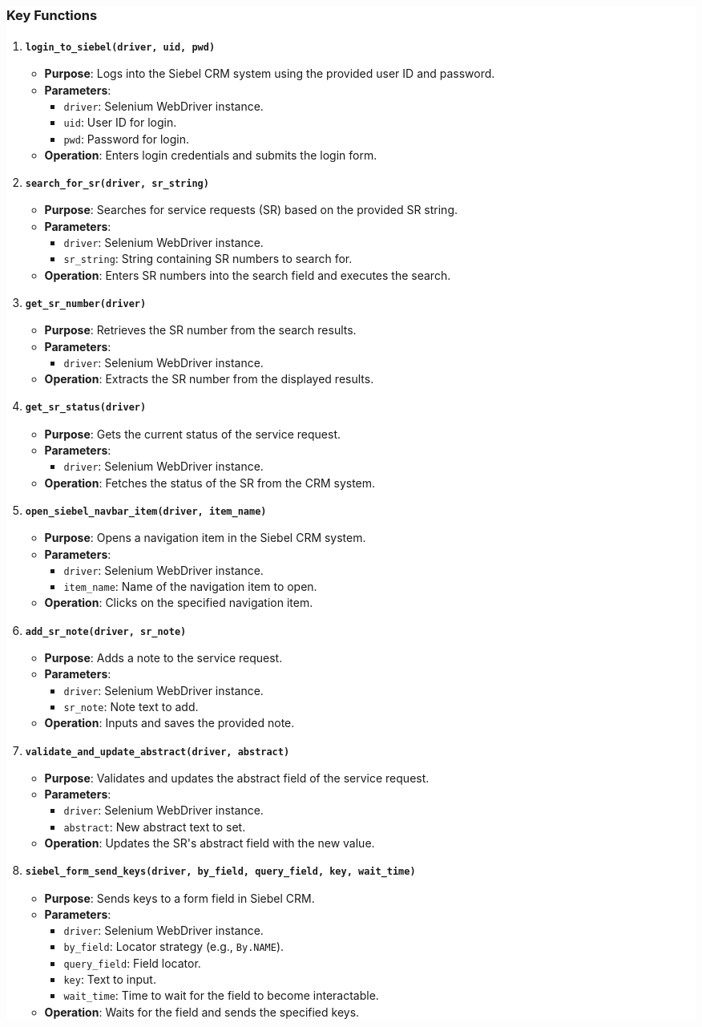### Key Functions

1. **`login_to_siebel(driver, uid, pwd)`**
   - **Purpose**: Logs into the Siebel CRM system using the provided user ID and password.
   - **Parameters**: 
     - `driver`: Selenium WebDriver instance.
     - `uid`: User ID for login.
     - `pwd`: Password for login.
   - **Operation**: Enters login credentials and submits the login form.

2. **`search_for_sr(driver, sr_string)`**
   - **Purpose**: Searches for service requests (SR) based on the provided SR string.
   - **Parameters**:
     - `driver`: Selenium WebDriver instance.
     - `sr_string`: String containing SR numbers to search for.
   - **Operation**: Enters SR numbers into the search field and executes the search.

3. **`get_sr_number(driver)`**
   - **Purpose**: Retrieves the SR number from the search results.
   - **Parameters**:
     - `driver`: Selenium WebDriver instance.
   - **Operation**: Extracts the SR number from the displayed results.

4. **`get_sr_status(driver)`**
   - **Purpose**: Gets the current status of the service request.
   - **Parameters**:
     - `driver`: Selenium WebDriver instance.
   - **Operation**: Fetches the status of the SR from the CRM system.

5. **`open_siebel_navbar_item(driver, item_name)`**
   - **Purpose**: Opens a navigation item in the Siebel CRM system.
   - **Parameters**:
     - `driver`: Selenium WebDriver instance.
     - `item_name`: Name of the navigation item to open.
   - **Operation**: Clicks on the specified navigation item.

6. **`add_sr_note(driver, sr_note)`**
   - **Purpose**: Adds a note to the service request.
   - **Parameters**:
     - `driver`: Selenium WebDriver instance.
     - `sr_note`: Note text to add.
   - **Operation**: Inputs and saves the provided note.

7. **`validate_and_update_abstract(driver, abstract)`**
   - **Purpose**: Validates and updates the abstract field of the service request.
   - **Parameters**:
     - `driver`: Selenium WebDriver instance.
     - `abstract`: New abstract text to set.
   - **Operation**: Updates the SR's abstract field with the new value.

8. **`siebel_form_send_keys(driver, by_field, query_field, key, wait_time)`**
   - **Purpose**: Sends keys to a form field in Siebel CRM.
   - **Parameters**:
     - `driver`: Selenium WebDriver instance.
     - `by_field`: Locator strategy (e.g., `By.NAME`).
     - `query_field`: Field locator.
     - `key`: Text to input.
     - `wait_time`: Time to wait for the field to become interactable.
   - **Operation**: Waits for the field and sends the specified keys.
